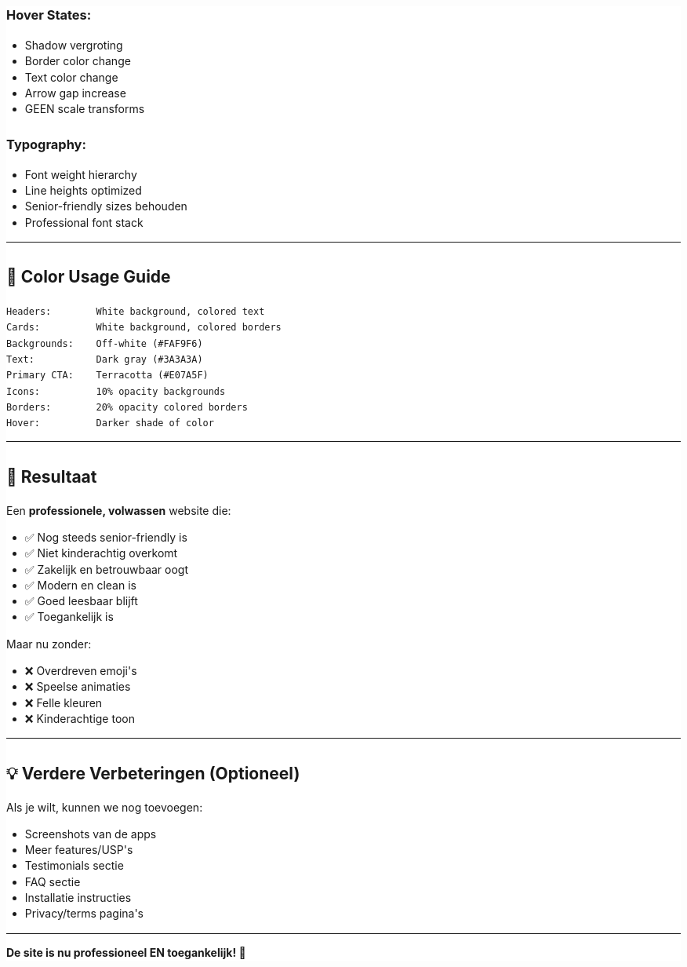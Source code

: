 ### Hover States:
- Shadow vergroting
- Border color change
- Text color change
- Arrow gap increase
- GEEN scale transforms

### Typography:
- Font weight hierarchy
- Line heights optimized
- Senior-friendly sizes behouden
- Professional font stack

---

## 🎨 Color Usage Guide

```
Headers:        White background, colored text
Cards:          White background, colored borders
Backgrounds:    Off-white (#FAF9F6)
Text:           Dark gray (#3A3A3A)
Primary CTA:    Terracotta (#E07A5F)
Icons:          10% opacity backgrounds
Borders:        20% opacity colored borders
Hover:          Darker shade of color
```

---

## 🚀 Resultaat

Een **professionele, volwassen** website die:
- ✅ Nog steeds senior-friendly is
- ✅ Niet kinderachtig overkomt
- ✅ Zakelijk en betrouwbaar oogt
- ✅ Modern en clean is
- ✅ Goed leesbaar blijft
- ✅ Toegankelijk is

Maar nu zonder:
- ❌ Overdreven emoji's
- ❌ Speelse animaties
- ❌ Felle kleuren
- ❌ Kinderachtige toon

---

## 💡 Verdere Verbeteringen (Optioneel)

Als je wilt, kunnen we nog toevoegen:
- Screenshots van de apps
- Meer features/USP's
- Testimonials sectie
- FAQ sectie
- Installatie instructies
- Privacy/terms pagina's

---

**De site is nu professioneel EN toegankelijk! 🎯**
